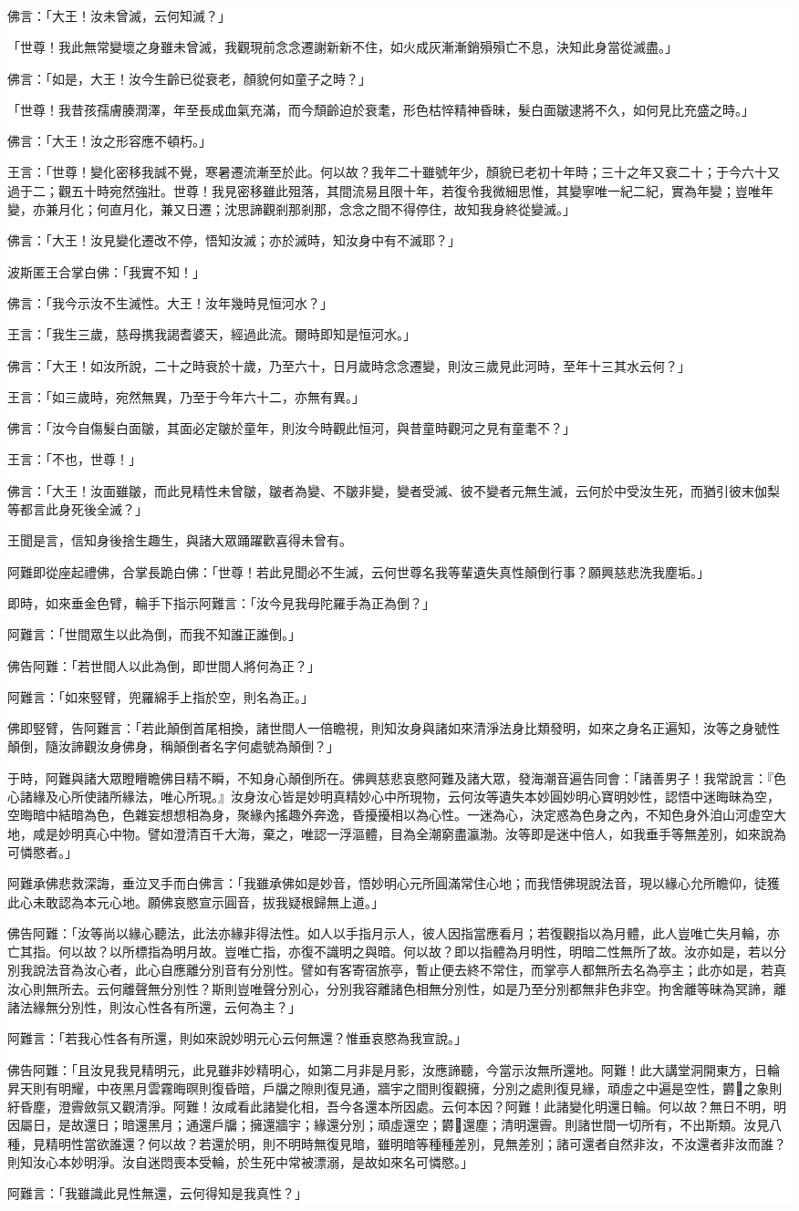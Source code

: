 佛言：「大王！汝未曾滅，云何知滅？」

「世尊！我此無常變壞之身雖未曾滅，我觀現前念念遷謝新新不住，如火成灰漸漸銷殞殞亡不息，決知此身當從滅盡。」

佛言：「如是，大王！汝今生齡已從衰老，顏貌何如童子之時？」

「世尊！我昔孩孺膚腠潤澤，年至長成血氣充滿，而今頹齡迫於衰耄，形色枯悴精神昏昧，髮白面皺逮將不久，如何見比充盛之時。」

佛言：「大王！汝之形容應不頓朽。」

王言：「世尊！變化密移我誠不覺，寒暑遷流漸至於此。何以故？我年二十雖號年少，顏貌已老初十年時；三十之年又衰二十；于今六十又過于二；觀五十時宛然強壯。世尊！我見密移雖此殂落，其間流易且限十年，若復令我微細思惟，其變寧唯一紀二紀，實為年變；豈唯年變，亦兼月化；何直月化，兼又日遷；沈思諦觀剎那剎那，念念之間不得停住，故知我身終從變滅。」

佛言：「大王！汝見變化遷改不停，悟知汝滅；亦於滅時，知汝身中有不滅耶？」

波斯匿王合掌白佛：「我實不知！」

佛言：「我今示汝不生滅性。大王！汝年幾時見恒河水？」

王言：「我生三歲，慈母携我謁耆婆天，經過此流。爾時即知是恒河水。」

佛言：「大王！如汝所說，二十之時衰於十歲，乃至六十，日月歲時念念遷變，則汝三歲見此河時，至年十三其水云何？」

王言：「如三歲時，宛然無異，乃至于今年六十二，亦無有異。」

佛言：「汝今自傷髮白面皺，其面必定皺於童年，則汝今時觀此恒河，與昔童時觀河之見有童耄不？」

王言：「不也，世尊！」

佛言：「大王！汝面雖皺，而此見精性未曾皺，皺者為變、不皺非變，變者受滅、彼不變者元無生滅，云何於中受汝生死，而猶引彼末伽梨等都言此身死後全滅？」

王聞是言，信知身後捨生趣生，與諸大眾踊躍歡喜得未曾有。

阿難即從座起禮佛，合掌長跪白佛：「世尊！若此見聞必不生滅，云何世尊名我等輩遺失真性顛倒行事？願興慈悲洗我塵垢。」

即時，如來垂金色臂，輪手下指示阿難言：「汝今見我母陀羅手為正為倒？」

阿難言：「世間眾生以此為倒，而我不知誰正誰倒。」

佛告阿難：「若世間人以此為倒，即世間人將何為正？」

阿難言：「如來竪臂，兜羅綿手上指於空，則名為正。」

佛即竪臂，告阿難言：「若此顛倒首尾相換，諸世間人一倍瞻視，則知汝身與諸如來清淨法身比類發明，如來之身名正遍知，汝等之身號性顛倒，隨汝諦觀汝身佛身，稱顛倒者名字何處號為顛倒？」

于時，阿難與諸大眾瞪矒瞻佛目精不瞬，不知身心顛倒所在。佛興慈悲哀愍阿難及諸大眾，發海潮音遍告同會：「諸善男子！我常說言：『色心諸緣及心所使諸所緣法，唯心所現。』汝身汝心皆是妙明真精妙心中所現物，云何汝等遺失本妙圓妙明心寶明妙性，認悟中迷晦昧為空，空晦暗中結暗為色，色雜妄想想相為身，聚緣內搖趣外奔逸，昏擾擾相以為心性。一迷為心，決定惑為色身之內，不知色身外洎山河虛空大地，咸是妙明真心中物。譬如澄清百千大海，棄之，唯認一浮漚體，目為全潮窮盡瀛渤。汝等即是迷中倍人，如我垂手等無差別，如來說為可憐愍者。」

阿難承佛悲救深誨，垂泣叉手而白佛言：「我雖承佛如是妙音，悟妙明心元所圓滿常住心地；而我悟佛現說法音，現以緣心允所瞻仰，徒獲此心未敢認為本元心地。願佛哀愍宣示圓音，拔我疑根歸無上道。」

佛告阿難：「汝等尚以緣心聽法，此法亦緣非得法性。如人以手指月示人，彼人因指當應看月；若復觀指以為月體，此人豈唯亡失月輪，亦亡其指。何以故？以所標指為明月故。豈唯亡指，亦復不識明之與暗。何以故？即以指體為月明性，明暗二性無所了故。汝亦如是，若以分別我說法音為汝心者，此心自應離分別音有分別性。譬如有客寄宿旅亭，暫止便去終不常住，而掌亭人都無所去名為亭主；此亦如是，若真汝心則無所去。云何離聲無分別性？斯則豈唯聲分別心，分別我容離諸色相無分別性，如是乃至分別都無非色非空。拘舍離等昧為冥諦，離諸法緣無分別性，則汝心性各有所還，云何為主？」

阿難言：「若我心性各有所還，則如來說妙明元心云何無還？惟垂哀愍為我宣說。」

佛告阿難：「且汝見我見精明元，此見雖非妙精明心，如第二月非是月影，汝應諦聽，今當示汝無所還地。阿難！此大講堂洞開東方，日輪昇天則有明耀，中夜黑月雲霧晦暝則復昏暗，戶牖之隙則復見通，牆宇之間則復觀擁，分別之處則復見緣，頑虛之中遍是空性，欝𡋯之象則紆昏塵，澄霽斂氛又觀清淨。阿難！汝咸看此諸變化相，吾今各還本所因處。云何本因？阿難！此諸變化明還日輪。何以故？無日不明，明因屬日，是故還日；暗還黑月；通還戶牖；擁還牆宇；緣還分別；頑虛還空；欝𡋯還塵；清明還霽。則諸世間一切所有，不出斯類。汝見八種，見精明性當欲誰還？何以故？若還於明，則不明時無復見暗，雖明暗等種種差別，見無差別；諸可還者自然非汝，不汝還者非汝而誰？則知汝心本妙明淨。汝自迷悶喪本受輪，於生死中常被漂溺，是故如來名可憐愍。」

阿難言：「我雖識此見性無還，云何得知是我真性？」
